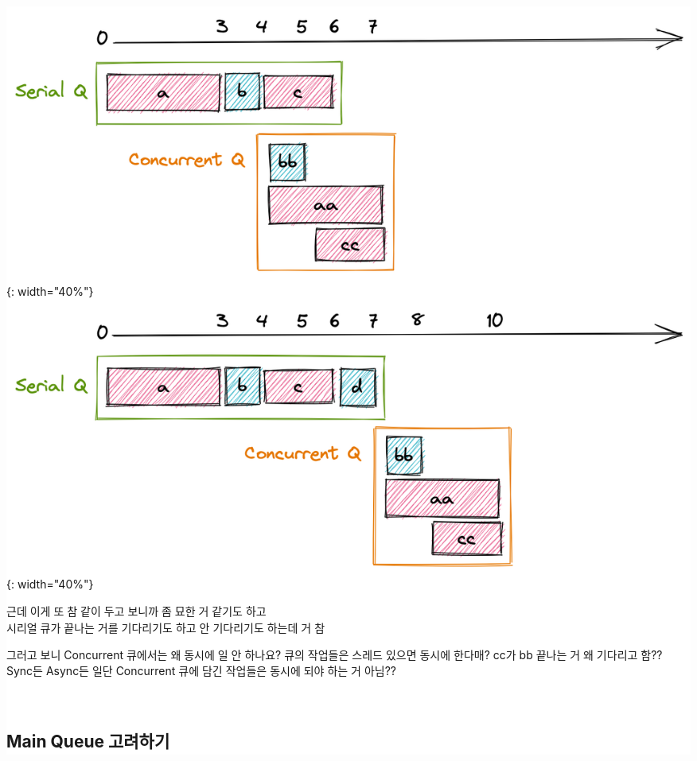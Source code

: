 ![1](/img/iOS/10/case1.png){: width="40%"} ![2](/img/iOS/10/case2.png){: width="40%"}  

근데 이게 또 참 같이 두고 보니까 좀 묘한 거 같기도 하고  
시리얼 큐가 끝나는 거를 기다리기도 하고 안 기다리기도 하는데 거 참  

그러고 보니 Concurrent 큐에서는 왜 동시에 일 안 하나요? 큐의 작업들은 스레드 있으면 동시에 한다매? cc가 bb 끝나는 거 왜 기다리고 함?? Sync든 Async든 일단 Concurrent 큐에 담긴 작업들은 동시에 되야 하는 거 아님??  

<br>

## Main Queue 고려하기
